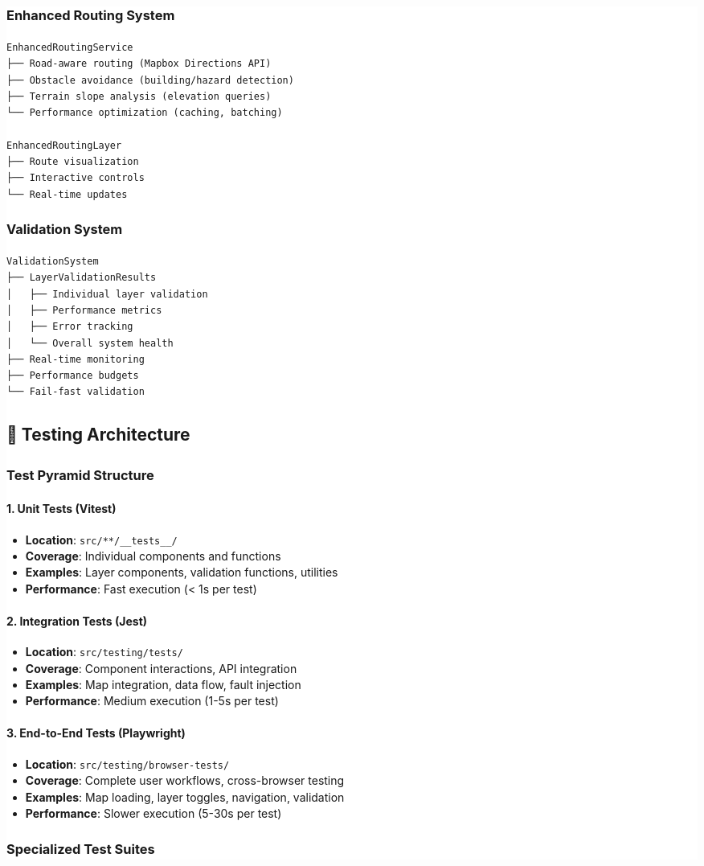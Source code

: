 ### **Enhanced Routing System**
```
EnhancedRoutingService
├── Road-aware routing (Mapbox Directions API)
├── Obstacle avoidance (building/hazard detection)
├── Terrain slope analysis (elevation queries)
└── Performance optimization (caching, batching)

EnhancedRoutingLayer
├── Route visualization
├── Interactive controls
└── Real-time updates
```

### **Validation System**
```
ValidationSystem
├── LayerValidationResults
│   ├── Individual layer validation
│   ├── Performance metrics
│   ├── Error tracking
│   └── Overall system health
├── Real-time monitoring
├── Performance budgets
└── Fail-fast validation
```

## 🧪 Testing Architecture

### **Test Pyramid Structure**

#### **1. Unit Tests (Vitest)**
- **Location**: `src/**/__tests__/`
- **Coverage**: Individual components and functions
- **Examples**: Layer components, validation functions, utilities
- **Performance**: Fast execution (< 1s per test)

#### **2. Integration Tests (Jest)**
- **Location**: `src/testing/tests/`
- **Coverage**: Component interactions, API integration
- **Examples**: Map integration, data flow, fault injection
- **Performance**: Medium execution (1-5s per test)

#### **3. End-to-End Tests (Playwright)**
- **Location**: `src/testing/browser-tests/`
- **Coverage**: Complete user workflows, cross-browser testing
- **Examples**: Map loading, layer toggles, navigation, validation
- **Performance**: Slower execution (5-30s per test)

### **Specialized Test Suites**
